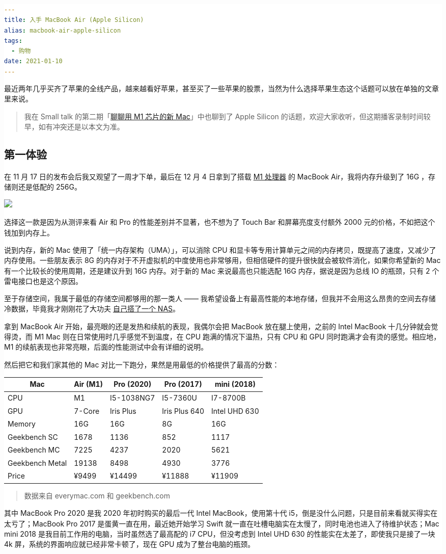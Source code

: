 ```yaml
---
title: 入手 MacBook Air (Apple Silicon)
alias: macbook-air-apple-silicon
tags:
  - 购物
date: 2021-01-10
---
```


最近两年几乎买齐了苹果的全线产品，越来越看好苹果，甚至买了一些苹果的股票，当然为什么选择苹果生态这个话题可以放在单独的文章里来说。

> 我在 Small talk 的第二期「[聊聊用 M1 芯片的新 Mac](https://1byte.io/small-talk-e2-apple-silicon/)」中也聊到了 Apple Silicon 的话题，欢迎大家收听，但这期播客录制时间较早，如有冲突还是以本文为准。

## 第一体验

在 11 月 17 日的发布会后我又观望了一周才下单，最后在 12 月 4 日拿到了搭载 [M1 处理器](https://www.apple.com.cn/newsroom/2020/11/apple-unleashes-m1/) 的 MacBook Air，我将内存升级到了 16G ，存储则还是低配的 256G。

![](https://r2-lc-cn.jysperm.me/pictures/2021/macbook-order.png)

选择这一款是因为从测评来看 Air 和 Pro 的性能差别并不显著，也不想为了 Touch Bar 和屏幕亮度支付额外 2000 元的价格，不如把这个钱加到内存上。

说到内存，新的 Mac 使用了「统一内存架构（UMA）」，可以消除 CPU 和显卡等专用计算单元之间的内存拷贝，既提高了速度，又减少了内存使用。一些朋友表示 8G 的内存对于不开虚拟机的中度使用也非常够用，但相信硬件的提升很快就会被软件消化，如果你希望新的 Mac 有一个比较长的使用周期，还是建议升到 16G 内存。对于新的 Mac 来说最高也只能选配 16G 内存，据说是因为总线 IO 的瓶颈，只有 2 个雷电接口也是这个原因。

至于存储空间，我属于最低的存储空间都够用的那一类人 —— 我希望设备上有最高性能的本地存储，但我并不会用这么昂贵的空间去存储冷数据，毕竟我才刚刚花了大功夫 [自己搭了一个 NAS](https://zhuanlan.zhihu.com/p/273394399)。

拿到 MacBook Air 开始，最亮眼的还是发热和续航的表现，我偶尔会把 MacBook 放在腿上使用，之前的 Intel MacBook 十几分钟就会觉得烫，而 M1 Mac 则在日常使用时几乎感觉不到温度，在 CPU 跑满的情况下温热，只有 CPU 和 GPU 同时跑满才会有烫的感觉。相应地，M1 的续航表现也非常亮眼，后面的性能测试中会有详细的说明。

然后把它和我们家其他的 Mac 对比一下跑分，果然是用最低的价格提供了最高的分数：

| Mac             | Air (M1) | Pro (2020) | Pro (2017)    | mini (2018)   |
|-----------------|----------|------------|---------------|---------------|
| CPU             | M1       | I5-1038NG7 | I5-7360U      | I7-8700B      |
| GPU             | 7-Core   | Iris Plus  | Iris Plus 640 | Intel UHD 630 |
| Memory          | 16G      | 16G        | 8G            | 16G           |
| Geekbench SC    | 1678     | 1136       | 852           | 1117          |
| Geekbench MC    | 7225     | 4237       | 2020          | 5621          |
| Geekbench Metal | 19138    | 8498       | 4930          | 3776          |
| Price           | ¥9499    | ¥14499     | ¥11888        | ¥11909        |

> 数据来自 everymac.com 和 geekbench.com

其中 MacBook Pro 2020 是我 2020 年初时购买的最后一代 Intel MacBook，使用第十代 i5，倒是没什么问题，只是目前来看就买得实在太亏了；MacBook Pro 2017 是蛋黄一直在用，最近她开始学习 Swift 就一直在吐槽电脑实在太慢了，同时电池也进入了待维护状态；Mac mini 2018 是我目前工作用的电脑，当时虽然选了最高配的 i7 CPU，但没考虑到 Intel UHD 630 的性能实在太差了，即使我只是接了一块 4k 屏，系统的界面响应就已经非常卡顿了，现在 GPU 成为了整台电脑的瓶颈。
